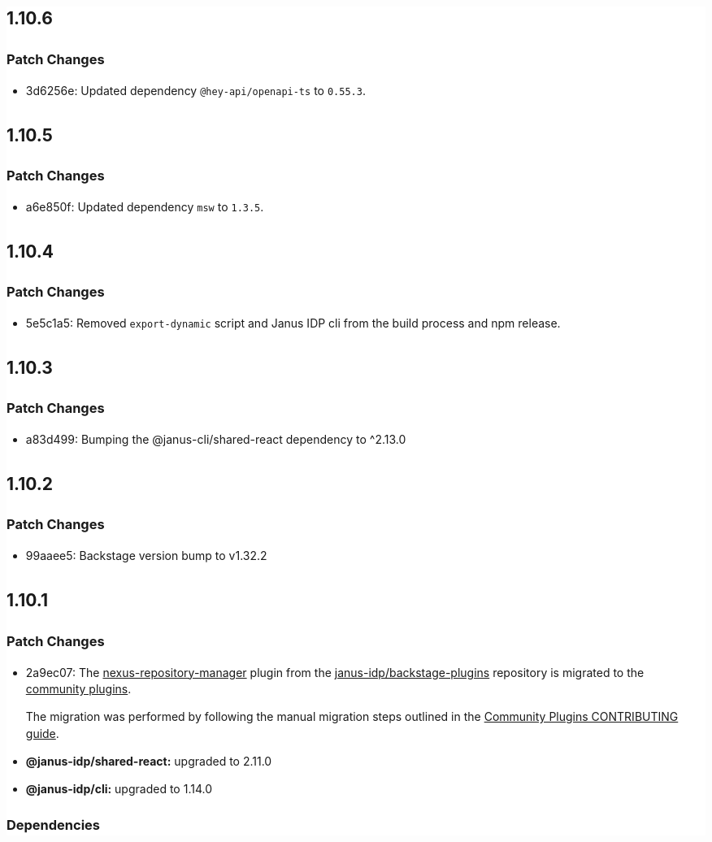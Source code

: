 ## 1.10.6

### Patch Changes

- 3d6256e: Updated dependency `@hey-api/openapi-ts` to `0.55.3`.

## 1.10.5

### Patch Changes

- a6e850f: Updated dependency `msw` to `1.3.5`.

## 1.10.4

### Patch Changes

- 5e5c1a5: Removed `export-dynamic` script and Janus IDP cli from the build process and npm release.

## 1.10.3

### Patch Changes

- a83d499: Bumping the @janus-cli/shared-react dependency to ^2.13.0

## 1.10.2

### Patch Changes

- 99aaee5: Backstage version bump to v1.32.2

## 1.10.1

### Patch Changes

- 2a9ec07: The [nexus-repository-manager](https://github.com/janus-idp/backstage-plugins/tree/main/plugins/nexus-repository-manager) plugin from the [janus-idp/backstage-plugins](https://github.com/janus-idp/backstage-plugins) repository is migrated to the [community plugins](https://github.com/backstage/community-plugins/tree/main).

  The migration was performed by following the manual migration steps outlined in the [Community Plugins CONTRIBUTING guide](https://github.com/backstage/community-plugins/blob/main/CONTRIBUTING.md#migrating-a-plugin).

- **@janus-idp/shared-react:** upgraded to 2.11.0
- **@janus-idp/cli:** upgraded to 1.14.0

### Dependencies
